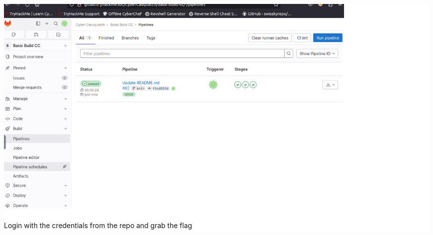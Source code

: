 <img src="8 - once pipeline progress complete verify web applicaiton.PNG" height="80%" width="80%" alt="8"/>
<br />
<br />
Login with the credentials from the repo and grab the flag <br/>
